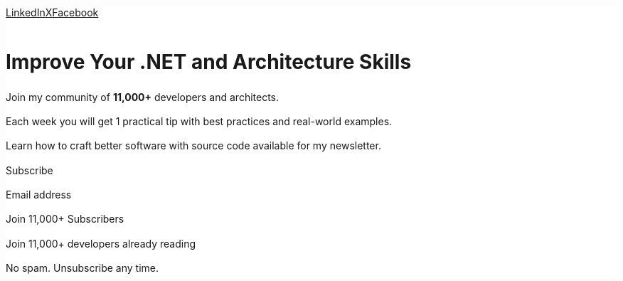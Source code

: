 [LinkedIn](https://www.linkedin.com/sharing/share-offsite/?url=https%3A%2F%2Fantondevtips.com%2Fblog%2Fhow-to-be-more-productive-when-creating-crud-apis-in-dotnet&title=How%20To%20Be%20More%20Productive%20When%20Creating%20CRUD%20APIs%20in%20.NET)[X](https://twitter.com/intent/tweet?text=How%20To%20Be%20More%20Productive%20When%20Creating%20CRUD%20APIs%20in%20.NET&url=https%3A%2F%2Fantondevtips.com%2Fblog%2Fhow-to-be-more-productive-when-creating-crud-apis-in-dotnet)[Facebook](https://www.facebook.com/sharer/sharer.php?u=https%3A%2F%2Fantondevtips.com%2Fblog%2Fhow-to-be-more-productive-when-creating-crud-apis-in-dotnet)

# Improve Your **.NET** and Architecture Skills

Join my community of **11,000+** developers and architects.

Each week you will get 1 practical tip with best practices and real-world examples.

Learn how to craft better software with source code available for my newsletter.

Subscribe

Email address

Join 11,000+ Subscribers

Join 11,000+ developers already reading

No spam. Unsubscribe any time.